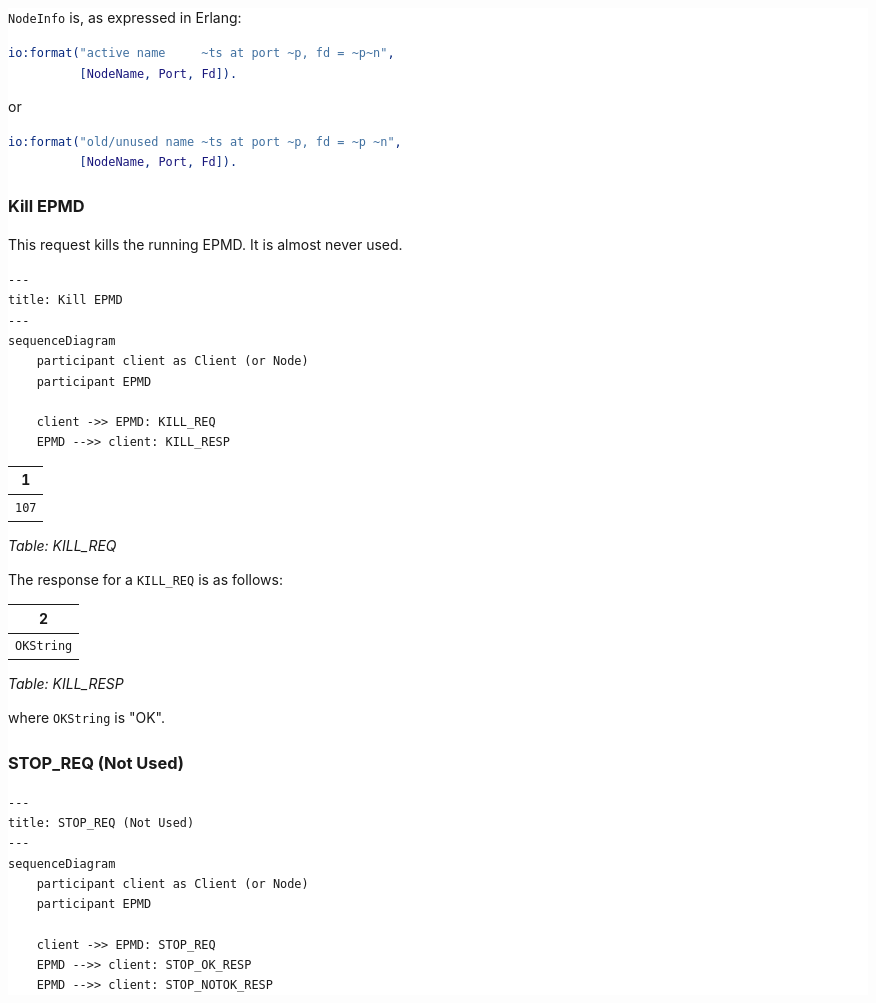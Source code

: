 `NodeInfo` is, as expressed in Erlang:

```erlang
io:format("active name     ~ts at port ~p, fd = ~p~n",
          [NodeName, Port, Fd]).
```

or

```erlang
io:format("old/unused name ~ts at port ~p, fd = ~p ~n",
          [NodeName, Port, Fd]).
```

### Kill EPMD

This request kills the running EPMD. It is almost never used.

```mermaid
---
title: Kill EPMD
---
sequenceDiagram
    participant client as Client (or Node)
    participant EPMD
    
    client ->> EPMD: KILL_REQ
    EPMD -->> client: KILL_RESP
```

| 1     |
| ----- |
| `107` |

_Table: KILL_REQ_

The response for a `KILL_REQ` is as follows:

| 2          |
| ---------- |
| `OKString` |

_Table: KILL_RESP_

where `OKString` is "OK".

### STOP_REQ (Not Used)

```mermaid
---
title: STOP_REQ (Not Used)
---
sequenceDiagram
    participant client as Client (or Node)
    participant EPMD
    
    client ->> EPMD: STOP_REQ
    EPMD -->> client: STOP_OK_RESP
    EPMD -->> client: STOP_NOTOK_RESP
```
